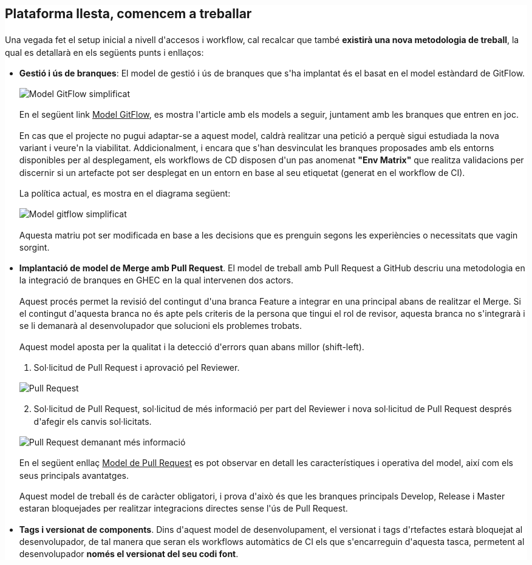   
## Plataforma llesta, comencem a treballar

Una vegada fet el setup inicial a nivell d'accesos i workflow, cal recalcar que també **existirà una nova metodologia de treball**, la qual es detallarà en els següents punts i enllaços:

+ **Gestió i ús de branques**: El model de gestió i ús de branques que s'ha implantat és el basat en el model estàndard de GitFlow. 

  ![Model GitFlow simplificat](/images/GHEC/gitflow-recommended-model.png)  

  En el següent link [Model GitFlow](../model-gitflow-gitops), es mostra l'article amb els models a seguir, juntament amb les branques que entren en joc.

  En cas que el projecte no pugui adaptar-se a aquest model, caldrà realitzar una petició a perquè sigui estudiada la nova variant i veure'n la viabilitat.
  Addicionalment, i encara que s'han desvinculat les branques proposades amb els entorns disponibles per al desplegament, els workflows de CD disposen d'un pas anomenat **"Env Matrix"** que realitza validacions per discernir si un artefacte pot ser desplegat en un entorn en base al seu etiquetat (generat en el workflow de CI).  

  La política actual, es mostra en el diagrama següent:

  ![Model gitflow simplificat](/images/GHEC/gh_env_matrix.png)  

  Aquesta matriu pot ser modificada en base a les decisions que es prenguin segons les experiències o necessitats que vagin sorgint.

+ **Implantació de model de Merge amb Pull Request**.  El model de treball amb Pull Request a GitHub descriu una metodologia en la integració de branques en GHEC en la qual intervenen dos actors.
  
  Aquest procés permet la revisió del contingut d'una branca Feature a integrar en una principal abans de realitzar el Merge. Si el contingut d'aquesta branca no és apte pels criteris de la persona que tingui el rol de revisor, aquesta branca no s'integrarà i se li demanarà al desenvolupador que solucioni els problemes trobats.

  Aquest model aposta per la qualitat i la detecció d'errors quan abans millor (shift-left).

  1. Sol·licitud de Pull Request i aprovació pel Reviewer.

  ![Pull Request](/images/GHEC/pullrequestOK.png)

  2. Sol·licitud de Pull Request, sol·licitud de més informació per part del Reviewer i nova sol·licitud de Pull Request després d'afegir els canvis sol·licitats.

  ![Pull Request demanant més informació ](/images/GHEC/pullrequestKO.png)

  En el següent enllaç [Model de Pull Request](../gh-model-pull-requests) es pot observar en detall les característiques i operativa del model, així com els seus principals avantatges.

  Aquest model de treball és de caràcter obligatori, i prova d'això és que les branques principals Develop, Release i Master estaran bloquejades per realitzar integracions directes sense l'ús de Pull Request.

+ **Tags i versionat de components**. Dins d'aquest model de desenvolupament, el versionat i tags d'rtefactes estarà bloquejat al desenvolupador, de tal manera que seran els workflows automàtics de CI els que s'encarreguin d'aquesta tasca, permetent al desenvolupador **només el versionat del seu codi font**.
